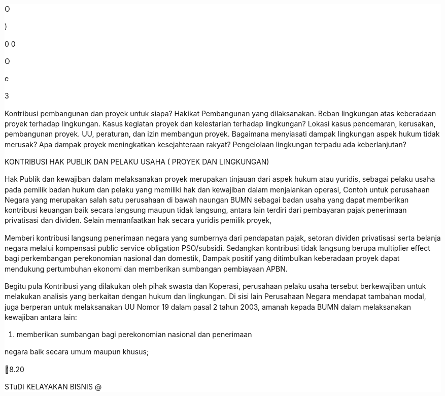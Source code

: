 O

)

0
0

O

e

3

Kontribusi pembangunan dan proyek untuk siapa?
Hakikat Pembangunan yang dilaksanakan.
Beban lingkungan atas keberadaan proyek terhadap lingkungan.
Kasus kegiatan proyek dan kelestarian terhadap lingkungan?
Lokasi kasus pencemaran, kerusakan, pembangunan proyek.
UU, peraturan, dan izin membangun proyek.
Bagaimana menyiasati dampak lingkungan aspek hukum tidak merusak?
Apa dampak proyek meningkatkan kesejahteraan rakyat?
Pengelolaan lingkungan terpadu ada keberlanjutan?

KONTRIBUSI HAK PUBLIK DAN PELAKU USAHA ( PROYEK
DAN LINGKUNGAN)

Hak Publik dan kewajiban dalam melaksanakan proyek merupakan tinjauan
dari aspek hukum atau yuridis, sebagai pelaku usaha pada pemilik badan hukum
dan pelaku yang memiliki hak dan kewajiban dalam menjalankan operasi,
Contoh untuk perusahaan Negara yang merupakan salah satu perusahaan di
bawah naungan BUMN sebagai badan usaha yang dapat memberikan kontribusi
keuangan baik secara langsung maupun tidak langsung, antara lain terdiri dari
pembayaran pajak penerimaan privatisasi dan dividen. Selain memanfaatkan hak
secara yuridis pemilik proyek,

Memberi kontribusi  langsung penerimaan negara yang sumbernya dari
pendapatan pajak,  setoran  dividen  privatisasi  serta  belanja negara melalui
kompensasi public service obligation PSO/subsidi. Sedangkan kontribusi tidak
langsung berupa multiplier effect bagi perkembangan perekonomian nasional
dan domestik,  Dampak positif yang ditimbulkan  keberadaan proyek dapat
mendukung pertumbuhan ekonomi dan memberikan sumbangan pembiayaan
APBN.

Begitu pula Kontribusi yang dilakukan oleh pihak swasta dan Koperasi,
perusahaan pelaku usaha tersebut berkewajiban untuk melakukan analisis yang
berkaitan  dengan hukum dan  lingkungan.  Di  sisi  lain  Perusahaan Negara
mendapat tambahan modal, juga berperan untuk melaksanakan UU Nomor 19
dalam pasal  2  tahun  2003,  amanah kepada  BUMN dalam  melaksanakan
kewajiban antara lain:
1.  memberikan sumbangan bagi  perekonomian nasional  dan  penerimaan

negara baik secara umum maupun khusus;

8.20

STuDi KELAYAKAN BISNIS  @
